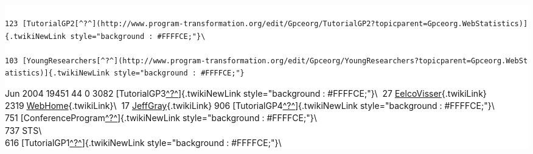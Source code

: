                                                                                                                                                                                                                                                                                                                                                                                                                                                                                                                                          123 [TutorialGP2[^?^](http://www.program-transformation.org/edit/Gpceorg/TutorialGP2?topicparent=Gpceorg.WebStatistics)]{.twikiNewLink style="background : #FFFFCE;"}\                                                
                                                                                                                                                                                                                                                                                                                                                                                                                                                                                                                                         103 [YoungResearchers[^?^](http://www.program-transformation.org/edit/Gpceorg/YoungResearchers?topicparent=Gpceorg.WebStatistics)]{.twikiNewLink style="background : #FFFFCE;"}                                       

  Jun 2004                                                                                                                          19451                                                                                                                            44                                                                                                                               0                                                                                                                                  3082 [TutorialGP3[^?^](http://www.program-transformation.org/edit/Gpceorg/TutorialGP3?topicparent=Gpceorg.WebStatistics)]{.twikiNewLink style="background : #FFFFCE;"}\                                                27 [EelcoVisser](../Main/EelcoVisser){.twikiLink}\
                                                                                                                                                                                                                                                                                                                                                                                                                                                                                                                                         2319 [WebHome](WebHome){.twikiLink}\                                                                                                                                                                                   17 [JeffGray](../Main/JeffGray){.twikiLink}
                                                                                                                                                                                                                                                                                                                                                                                                                                                                                                                                         906 [TutorialGP4[^?^](http://www.program-transformation.org/edit/Gpceorg/TutorialGP4?topicparent=Gpceorg.WebStatistics)]{.twikiNewLink style="background : #FFFFCE;"}\                                                
                                                                                                                                                                                                                                                                                                                                                                                                                                                                                                                                         751 [ConferenceProgram[^?^](http://www.program-transformation.org/edit/Gpceorg/ConferenceProgram?topicparent=Gpceorg.WebStatistics)]{.twikiNewLink style="background : #FFFFCE;"}\                                    
                                                                                                                                                                                                                                                                                                                                                                                                                                                                                                                                         737 STS\                                                                                                                                                                                                              
                                                                                                                                                                                                                                                                                                                                                                                                                                                                                                                                         616 [TutorialGP1[^?^](http://www.program-transformation.org/edit/Gpceorg/TutorialGP1?topicparent=Gpceorg.WebStatistics)]{.twikiNewLink style="background : #FFFFCE;"}\                                                